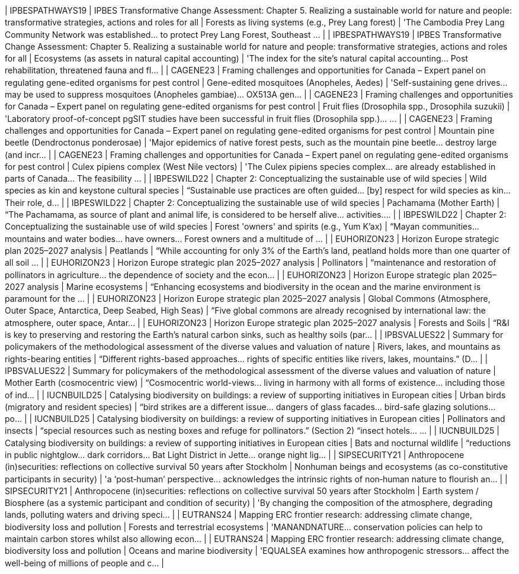 | IPBESPATHWAYS19 | IPBES Transformative Change Assessment: Chapter 5. Realizing a sustainable world for nature and people: transformative strategies, actions and roles for all | Forests as living systems (e.g., Prey Lang forest) | 'The Cambodia Prey Lang Community Network was established... to protect Prey Lang Forest, Southeast ... |
| IPBESPATHWAYS19 | IPBES Transformative Change Assessment: Chapter 5. Realizing a sustainable world for nature and people: transformative strategies, actions and roles for all | Ecosystems (as assets in natural capital accounting) | 'The index for the site’s natural capital accounting... Post rehabilitation, threatened fauna and fl... |
| CAGENE23 | Framing challenges and opportunities for Canada – Expert panel on regulating gene-edited organisms for pest control | Gene-edited mosquitoes (Anopheles, Aedes) | 'Self-sustaining gene drives... may be used to suppress mosquitoes (Anopheles gambiae)... OX513A gen... |
| CAGENE23 | Framing challenges and opportunities for Canada – Expert panel on regulating gene-edited organisms for pest control | Fruit flies (Drosophila spp., Drosophila suzukii) | 'Laboratory proof-of-concept pgSIT studies have been successful in fruit flies (Drosophila spp.)... ... |
| CAGENE23 | Framing challenges and opportunities for Canada – Expert panel on regulating gene-edited organisms for pest control | Mountain pine beetle (Dendroctonus ponderosae) | 'Major epidemics of native forest pests, such as the mountain pine beetle... destroy large (and incr... |
| CAGENE23 | Framing challenges and opportunities for Canada – Expert panel on regulating gene-edited organisms for pest control | Culex pipiens complex (West Nile vectors) | 'The Culex pipiens species complex... are already established in parts of Canada... The feasibility ... |
| IBPESWILD22 | Chapter 2: Conceptualizing the sustainable use of wild species | Wild species as kin and keystone cultural species | “Sustainable use practices are often guided... [by] respect for wild species as kin... Their role, d... |
| IBPESWILD22 | Chapter 2: Conceptualizing the sustainable use of wild species | Pachamama (Mother Earth) | “The Pachamama, as source of plant and animal life, is considered to be herself alive... activities.... |
| IBPESWILD22 | Chapter 2: Conceptualizing the sustainable use of wild species | Forest 'owners' and spirits (e.g., Yum K’ax) | “Mayan communities... mountains and water bodies... have owners... Forest owners and a multitude of ... |
| EUHORIZON23 | Horizon Europe strategic plan 2025–2027 analysis | Peatlands | “While accounting for only 3% of the Earth’s land, peatland holds more than one quarter of all soil ... |
| EUHORIZON23 | Horizon Europe strategic plan 2025–2027 analysis | Pollinators | “maintenance and restoration of pollinators in agriculture... the dependence of society and the econ... |
| EUHORIZON23 | Horizon Europe strategic plan 2025–2027 analysis | Marine ecosystems | “Enhancing ecosystems and biodiversity in the ocean and the marine environment is paramount for the ... |
| EUHORIZON23 | Horizon Europe strategic plan 2025–2027 analysis | Global Commons (Atmosphere, Outer Space, Antarctica, Deep Seabed, High Seas) | “Five global commons are already recognised by international law: the atmosphere, outer space, Antar... |
| EUHORIZON23 | Horizon Europe strategic plan 2025–2027 analysis | Forests and Soils | “R&I is key to preserving and restoring the Earth’s natural carbon sinks, such as healthy soils (par... |
| IPBSVALUES22 | Summary for policymakers of the methodological assessment of the diverse values and valuation of nature | Rivers, lakes, and mountains as rights-bearing entities | “Different rights-based approaches... rights of specific entities like rivers, lakes, mountains.” (D... |
| IPBSVALUES22 | Summary for policymakers of the methodological assessment of the diverse values and valuation of nature | Mother Earth (cosmocentric view) | “Cosmocentric world-views... living in harmony with all forms of existence... including those of ind... |
| IUCNBUILD25 | Catalysing biodiversity on buildings: a review of supporting initiatives in European cities | Urban birds (migratory and resident species) | “bird strikes are a different issue... dangers of glass facades... bird-safe glazing solutions... po... |
| IUCNBUILD25 | Catalysing biodiversity on buildings: a review of supporting initiatives in European cities | Pollinators and insects | “special resources such as nesting boxes and refuge for pollinators.” (Section 2) “insect hotels... ... |
| IUCNBUILD25 | Catalysing biodiversity on buildings: a review of supporting initiatives in European cities | Bats and nocturnal wildlife | “reductions in public nightglow... dark corridors... Bat Light District in Jette... orange night lig... |
| SIPSECURITY21 | Anthropocene (in)securities: reflections on collective survival 50 years after Stockholm | Nonhuman beings and ecosystems (as co-constitutive participants in security) |  'a ‘post‑human’ perspective... acknowledges the intrinsic rights of non‑human nature to flourish an... |
| SIPSECURITY21 | Anthropocene (in)securities: reflections on collective survival 50 years after Stockholm | Earth system / Biosphere (as a systemic participant and condition of security) |  'By changing the composition of the atmosphere, degrading lands, polluting waters and driving speci... |
| EUTRANS24 | Mapping ERC frontier research: addressing climate change, biodiversity loss and pollution | Forests and terrestrial ecosystems |  'MANANDNATURE... conservation policies can help to maintain carbon stores whilst also allowing econ... |
| EUTRANS24 | Mapping ERC frontier research: addressing climate change, biodiversity loss and pollution | Oceans and marine biodiversity |  'EQUALSEA examines how anthropogenic stressors... affect the well-being of millions of people and c... |